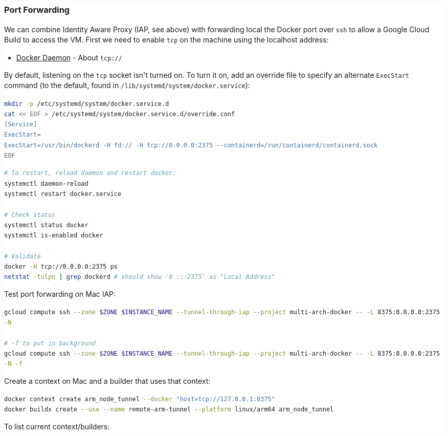 ### Port Forwarding

We can combine Identity Aware Proxy (IAP, see above) with forwarding local the Docker port over `ssh` to allow a Google Cloud
Build to access the VM.  First we need to enable `tcp` on the machine using the localhost address:

* [Docker Daemon](https://docs.docker.com/engine/reference/commandline/dockerd/#daemon-socket-option) - About `tcp://`

By default, listening on the `tcp` socket isn't turned on.  To turn it on, add an override file to specify an alternate
`ExecStart` command (to the default, found in `/lib/systemd/system/docker.service`):

```bash
mkdir -p /etc/systemd/system/docker.service.d
cat << EOF > /etc/systemd/system/docker.service.d/override.conf
[Service]
ExecStart=
ExecStart=/usr/bin/dockerd -H fd:// -H tcp://0.0.0.0:2375 --containerd=/run/containerd/containerd.sock
EOF
```

```bash
# To restart, reload daemon and restart docker:
systemctl daemon-reload
systemctl restart docker.service

# Check status
systemctl status docker
systemctl is-enabled docker

# Validate
docker -H tcp://0.0.0.0:2375 ps
netstat -tulpn | grep dockerd # should show '0 :::2375' as "Local Address"
```

Test port forwarding on Mac IAP:

```bash
gcloud compute ssh --zone $ZONE $INSTANCE_NAME --tunnel-through-iap --project multi-arch-docker -- -L 8375:0.0.0.0:2375 -N

# -f to put in background
gcloud compute ssh --zone $ZONE $INSTANCE_NAME --tunnel-through-iap --project multi-arch-docker -- -L 8375:0.0.0.0:2375 -N -f
```

Create a context on Mac and a builder that uses that context:

```bash
docker context create arm_node_tunnel --docker "host=tcp://127.0.0.1:8375"
docker buildx create --use --name remote-arm-tunnel --platform linux/arm64 arm_node_tunnel
```

To list current context/builders:
